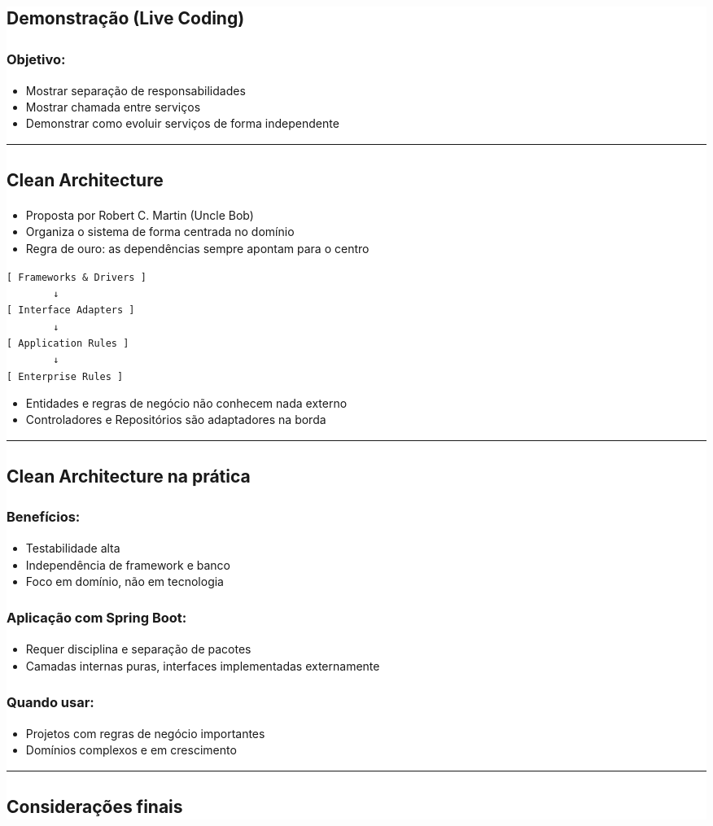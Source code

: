 
## Demonstração (Live Coding)

### Objetivo:

- Mostrar separação de responsabilidades
- Mostrar chamada entre serviços
- Demonstrar como evoluir serviços de forma independente

---

## Clean Architecture

- Proposta por Robert C. Martin (Uncle Bob)
- Organiza o sistema de forma centrada no domínio
- Regra de ouro: as dependências sempre apontam para o centro

```plaintext
[ Frameworks & Drivers ]
        ↓
[ Interface Adapters ]
        ↓
[ Application Rules ]
        ↓
[ Enterprise Rules ]
```

- Entidades e regras de negócio não conhecem nada externo
- Controladores e Repositórios são adaptadores na borda

---

## Clean Architecture na prática

### Benefícios:
- Testabilidade alta
- Independência de framework e banco
- Foco em domínio, não em tecnologia

### Aplicação com Spring Boot:
- Requer disciplina e separação de pacotes
- Camadas internas puras, interfaces implementadas externamente

### Quando usar:
- Projetos com regras de negócio importantes
- Domínios complexos e em crescimento

---

## Considerações finais
